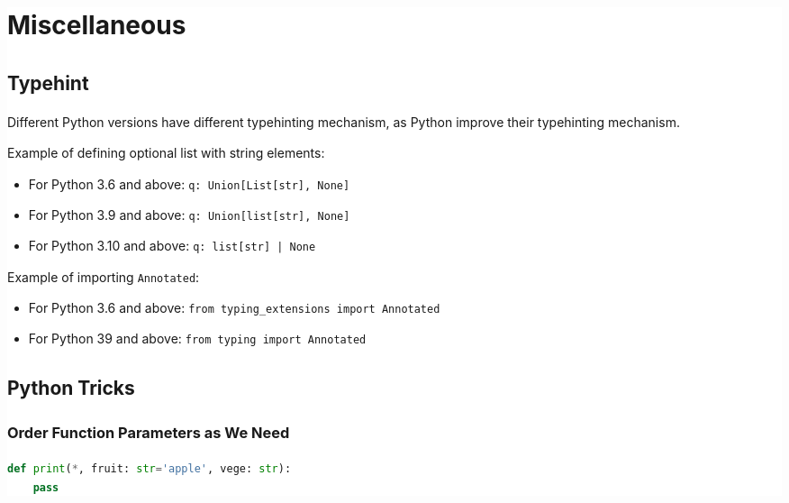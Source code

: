 
# Miscellaneous
## Typehint
Different Python versions have different typehinting mechanism, as Python improve their typehinting mechanism.

Example of defining optional list with string elements:
- For Python 3.6 and above:
`q: Union[List[str], None]`

- For Python 3.9 and above:
`q: Union[list[str], None]`

- For Python 3.10 and above:
`q: list[str] | None`

Example of importing `Annotated`:
- For Python 3.6 and above:
`from typing_extensions import Annotated`

- For Python 39 and above:
`from typing import Annotated`

## Python Tricks
### Order Function Parameters as We Need
``` python
def print(*, fruit: str='apple', vege: str):
    pass
```
